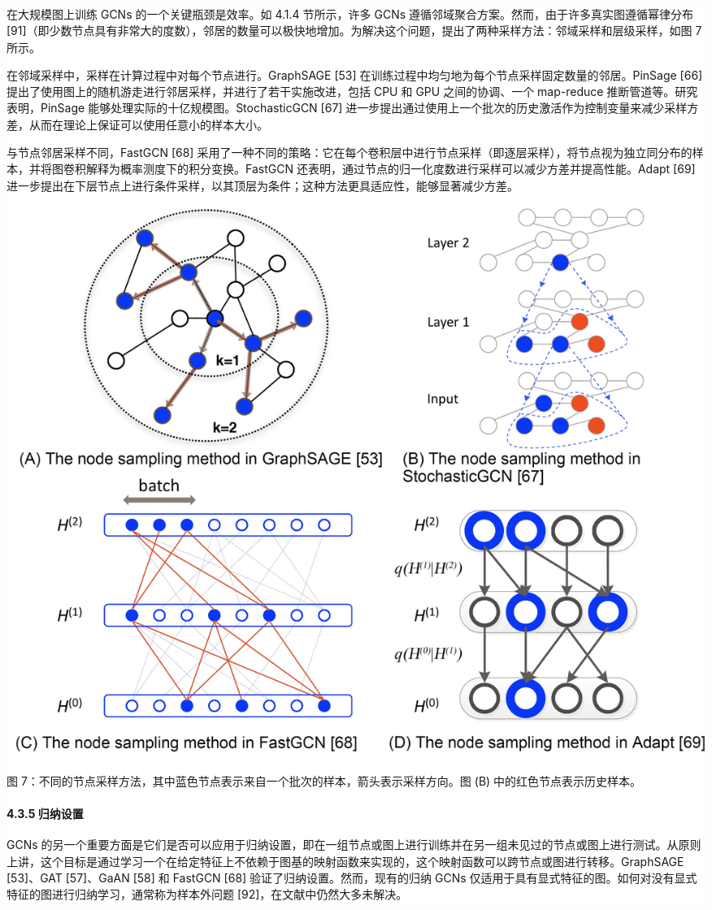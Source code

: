 在大规模图上训练 GCNs 的一个关键瓶颈是效率。如 4.1.4 节所示，许多 GCNs 遵循邻域聚合方案。然而，由于许多真实图遵循幂律分布 [91]（即少数节点具有非常大的度数），邻居的数量可以极快地增加。为解决这个问题，提出了两种采样方法：邻域采样和层级采样，如图 7 所示。

在邻域采样中，采样在计算过程中对每个节点进行。GraphSAGE [53] 在训练过程中均匀地为每个节点采样固定数量的邻居。PinSage [66] 提出了使用图上的随机游走进行邻居采样，并进行了若干实施改进，包括 CPU 和 GPU 之间的协调、一个 map-reduce 推断管道等。研究表明，PinSage 能够处理实际的十亿规模图。StochasticGCN [67] 进一步提出通过使用上一个批次的历史激活作为控制变量来减少采样方差，从而在理论上保证可以使用任意小的样本大小。

与节点邻居采样不同，FastGCN [68] 采用了一种不同的策略：它在每个卷积层中进行节点采样（即逐层采样），将节点视为独立同分布的样本，并将图卷积解释为概率测度下的积分变换。FastGCN 还表明，通过节点的归一化度数进行采样可以减少方差并提高性能。Adapt [69] 进一步提出在下层节点上进行条件采样，以其顶层为条件；这种方法更具适应性，能够显著减少方差。

![参考说明](img/4e12bde8d6457c8599967b3e1df050da.png)

图 7：不同的节点采样方法，其中蓝色节点表示来自一个批次的样本，箭头表示采样方向。图 (B) 中的红色节点表示历史样本。

#### 4.3.5 归纳设置

GCNs 的另一个重要方面是它们是否可以应用于归纳设置，即在一组节点或图上进行训练并在另一组未见过的节点或图上进行测试。从原则上讲，这个目标是通过学习一个在给定特征上不依赖于图基的映射函数来实现的，这个映射函数可以跨节点或图进行转移。GraphSAGE [53]、GAT [57]、GaAN [58] 和 FastGCN [68] 验证了归纳设置。然而，现有的归纳 GCNs 仅适用于具有显式特征的图。如何对没有显式特征的图进行归纳学习，通常称为样本外问题 [92]，在文献中仍然大多未解决。
